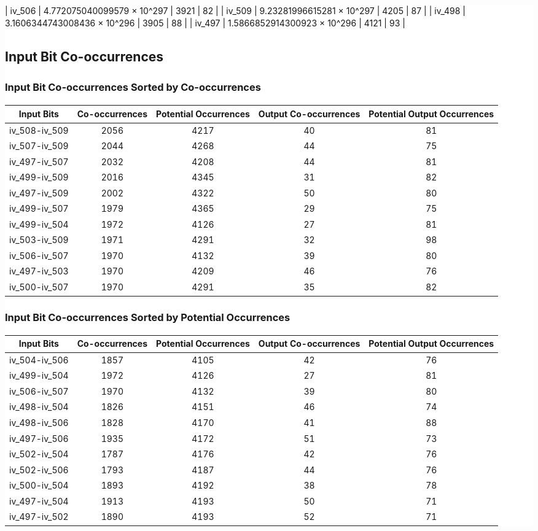 | iv_506 | 4.772075040099579 × 10^297 | 3921 | 82 |
| iv_509 | 9.23281996615281 × 10^297 | 4205 | 87 |
| iv_498 | 3.1606344743008436 × 10^296 | 3905 | 88 |
| iv_497 | 1.5866852914300923 × 10^296 | 4121 | 93 |

## Input Bit Co-occurrences

### Input Bit Co-occurrences Sorted by Co-occurrences

| Input Bits | Co-occurrences | Potential Occurrences | Output Co-occurrences | Potential Output Occurrences |
|:----------:|:--------------:|:---------------------:|:---------------------:|:----------------------------:|
| iv_508-iv_509 | 2056 | 4217 | 40 | 81 |
| iv_507-iv_509 | 2044 | 4268 | 44 | 75 |
| iv_497-iv_507 | 2032 | 4208 | 44 | 81 |
| iv_499-iv_509 | 2016 | 4345 | 31 | 82 |
| iv_497-iv_509 | 2002 | 4322 | 50 | 80 |
| iv_499-iv_507 | 1979 | 4365 | 29 | 75 |
| iv_499-iv_504 | 1972 | 4126 | 27 | 81 |
| iv_503-iv_509 | 1971 | 4291 | 32 | 98 |
| iv_506-iv_507 | 1970 | 4132 | 39 | 80 |
| iv_497-iv_503 | 1970 | 4209 | 46 | 76 |
| iv_500-iv_507 | 1970 | 4291 | 35 | 82 |

### Input Bit Co-occurrences Sorted by Potential Occurrences

| Input Bits | Co-occurrences | Potential Occurrences | Output Co-occurrences | Potential Output Occurrences |
|:----------:|:--------------:|:---------------------:|:---------------------:|:----------------------------:|
| iv_504-iv_506 | 1857 | 4105 | 42 | 76 |
| iv_499-iv_504 | 1972 | 4126 | 27 | 81 |
| iv_506-iv_507 | 1970 | 4132 | 39 | 80 |
| iv_498-iv_504 | 1826 | 4151 | 46 | 74 |
| iv_498-iv_506 | 1828 | 4170 | 41 | 88 |
| iv_497-iv_506 | 1935 | 4172 | 51 | 73 |
| iv_502-iv_504 | 1787 | 4176 | 42 | 76 |
| iv_502-iv_506 | 1793 | 4187 | 44 | 76 |
| iv_500-iv_504 | 1893 | 4192 | 38 | 78 |
| iv_497-iv_504 | 1913 | 4193 | 50 | 71 |
| iv_497-iv_502 | 1890 | 4193 | 52 | 71 |

